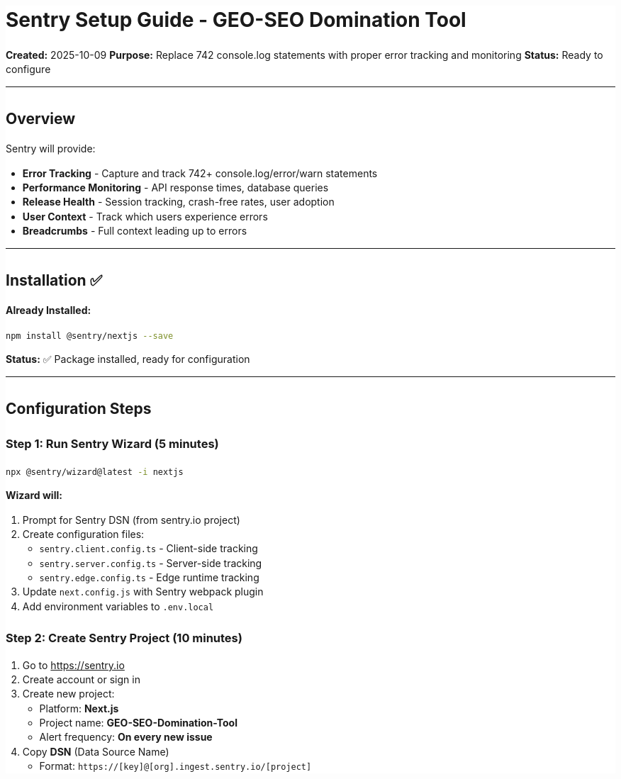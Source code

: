 # Sentry Setup Guide - GEO-SEO Domination Tool

**Created:** 2025-10-09
**Purpose:** Replace 742 console.log statements with proper error tracking and monitoring
**Status:** Ready to configure

---

## Overview

Sentry will provide:
- **Error Tracking** - Capture and track 742+ console.log/error/warn statements
- **Performance Monitoring** - API response times, database queries
- **Release Health** - Session tracking, crash-free rates, user adoption
- **User Context** - Track which users experience errors
- **Breadcrumbs** - Full context leading up to errors

---

## Installation ✅

**Already Installed:**
```bash
npm install @sentry/nextjs --save
```

**Status:** ✅ Package installed, ready for configuration

---

## Configuration Steps

### Step 1: Run Sentry Wizard (5 minutes)

```bash
npx @sentry/wizard@latest -i nextjs
```

**Wizard will:**
1. Prompt for Sentry DSN (from sentry.io project)
2. Create configuration files:
   - `sentry.client.config.ts` - Client-side tracking
   - `sentry.server.config.ts` - Server-side tracking
   - `sentry.edge.config.ts` - Edge runtime tracking
3. Update `next.config.js` with Sentry webpack plugin
4. Add environment variables to `.env.local`

### Step 2: Create Sentry Project (10 minutes)

1. Go to https://sentry.io
2. Create account or sign in
3. Create new project:
   - Platform: **Next.js**
   - Project name: **GEO-SEO-Domination-Tool**
   - Alert frequency: **On every new issue**
4. Copy **DSN** (Data Source Name)
   - Format: `https://[key]@[org].ingest.sentry.io/[project]`
